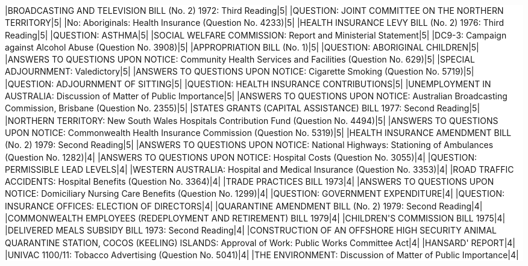 |BROADCASTING AND TELEVISION BILL (No. 2) 1972: Third Reading|5|
|QUESTION: JOINT COMMITTEE ON THE NORTHERN TERRITORY|5|
|No: Aboriginals: Health Insurance (Question No. 4233)|5|
|HEALTH INSURANCE LEVY BILL (No. 2) 1976: Third Reading|5|
|QUESTION: ASTHMA|5|
|SOCIAL WELFARE COMMISSION: Report and Ministerial Statement|5|
|DC9-3: Campaign against Alcohol Abuse (Question No. 3908)|5|
|APPROPRIATION BILL (No. 1)|5|
|QUESTION: ABORIGINAL CHILDREN|5|
|ANSWERS TO QUESTIONS UPON NOTICE: Community Health Services and Facilities (Question No. 629)|5|
|SPECIAL ADJOURNMENT: Valedictory|5|
|ANSWERS TO QUESTIONS UPON NOTICE: Cigarette Smoking (Question No. 5719)|5|
|QUESTION: ADJOURNMENT OF SITTING|5|
|QUESTION: HEALTH INSURANCE CONTRIBUTIONS|5|
|UNEMPLOYMENT IN AUSTRALIA: Discussion of Matter of Public Importance|5|
|ANSWERS TO QUESTIONS UPON NOTICE: Australian Broadcasting Commission, Brisbane (Question No. 2355)|5|
|STATES GRANTS (CAPITAL ASSISTANCE) BILL 1977: Second Reading|5|
|NORTHERN TERRITORY: New South Wales Hospitals Contribution Fund (Question No. 4494)|5|
|ANSWERS TO QUESTIONS UPON NOTICE: Commonwealth Health Insurance Commission (Question No. 5319)|5|
|HEALTH INSURANCE AMENDMENT BILL (No. 2) 1979: Second Reading|5|
|ANSWERS TO QUESTIONS UPON NOTICE: National Highways: Stationing of Ambulances (Question No. 1282)|4|
|ANSWERS TO QUESTIONS UPON NOTICE: Hospital Costs (Question No. 3055)|4|
|QUESTION: PERMISSIBLE LEAD LEVELS|4|
|WESTERN AUSTRALIA: Hospital and Medical Insurance (Question No. 3353)|4|
|ROAD TRAFFIC ACCIDENTS: Hospital Benefits (Question No. 3364)|4|
|TRADE PRACTICES BILL 1973|4|
|ANSWERS TO QUESTIONS UPON NOTICE: Domiciliary Nursing Care Benefits (Question No. 1299)|4|
|QUESTION: GOVERNMENT EXPENDITURE|4|
|QUESTION: INSURANCE OFFICES: ELECTION OF DIRECTORS|4|
|QUARANTINE AMENDMENT BILL (No. 2) 1979: Second Reading|4|
|COMMONWEALTH EMPLOYEES (REDEPLOYMENT AND RETIREMENT) BILL 1979|4|
|CHILDREN'S COMMISSION BILL 1975|4|
|DELIVERED MEALS SUBSIDY BILL 1973: Second Reading|4|
|CONSTRUCTION OF AN OFFSHORE HIGH SECURITY ANIMAL QUARANTINE STATION, COCOS (KEELING) ISLANDS: Approval of Work: Public Works Committee Act|4|
|HANSARD' REPORT|4|
|UNIVAC 1100/11: Tobacco Advertising (Question No. 5041)|4|
|THE ENVIRONMENT: Discussion of Matter of Public Importance|4|